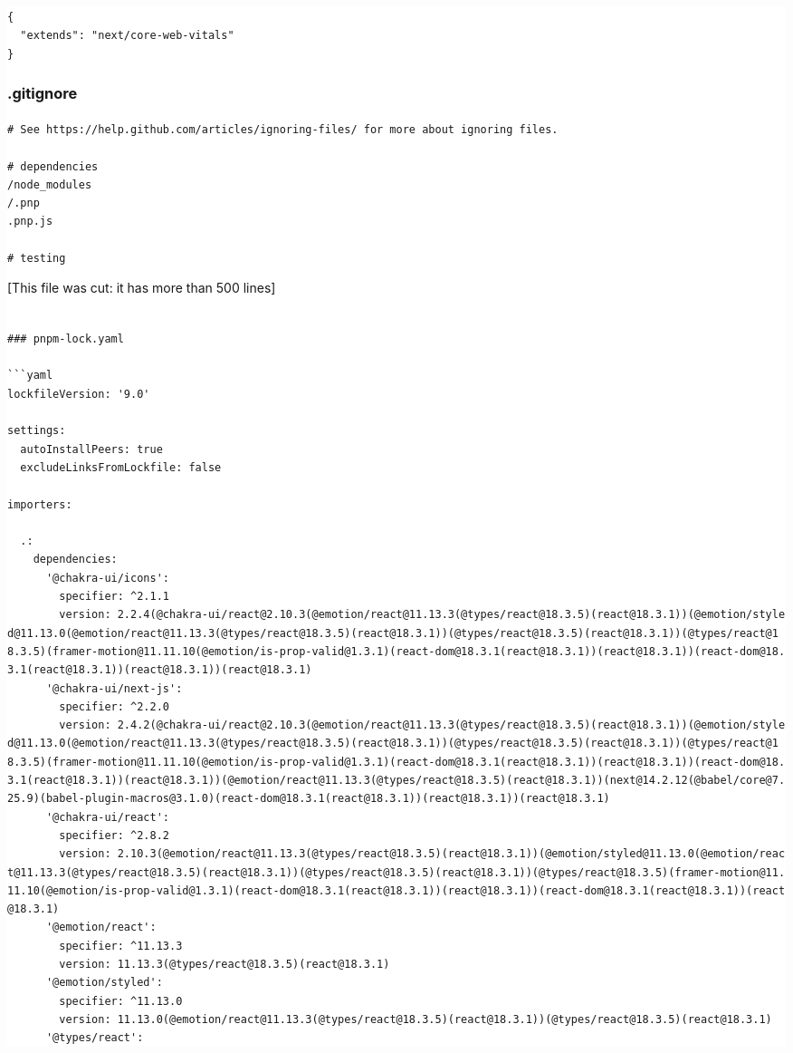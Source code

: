 ```
{
  "extends": "next/core-web-vitals"
}

```

### .gitignore

```
# See https://help.github.com/articles/ignoring-files/ for more about ignoring files.

# dependencies
/node_modules
/.pnp
.pnp.js

# testing
```

[This file was cut: it has more than 500 lines]

```

### pnpm-lock.yaml

```yaml
lockfileVersion: '9.0'

settings:
  autoInstallPeers: true
  excludeLinksFromLockfile: false

importers:

  .:
    dependencies:
      '@chakra-ui/icons':
        specifier: ^2.1.1
        version: 2.2.4(@chakra-ui/react@2.10.3(@emotion/react@11.13.3(@types/react@18.3.5)(react@18.3.1))(@emotion/styled@11.13.0(@emotion/react@11.13.3(@types/react@18.3.5)(react@18.3.1))(@types/react@18.3.5)(react@18.3.1))(@types/react@18.3.5)(framer-motion@11.11.10(@emotion/is-prop-valid@1.3.1)(react-dom@18.3.1(react@18.3.1))(react@18.3.1))(react-dom@18.3.1(react@18.3.1))(react@18.3.1))(react@18.3.1)
      '@chakra-ui/next-js':
        specifier: ^2.2.0
        version: 2.4.2(@chakra-ui/react@2.10.3(@emotion/react@11.13.3(@types/react@18.3.5)(react@18.3.1))(@emotion/styled@11.13.0(@emotion/react@11.13.3(@types/react@18.3.5)(react@18.3.1))(@types/react@18.3.5)(react@18.3.1))(@types/react@18.3.5)(framer-motion@11.11.10(@emotion/is-prop-valid@1.3.1)(react-dom@18.3.1(react@18.3.1))(react@18.3.1))(react-dom@18.3.1(react@18.3.1))(react@18.3.1))(@emotion/react@11.13.3(@types/react@18.3.5)(react@18.3.1))(next@14.2.12(@babel/core@7.25.9)(babel-plugin-macros@3.1.0)(react-dom@18.3.1(react@18.3.1))(react@18.3.1))(react@18.3.1)
      '@chakra-ui/react':
        specifier: ^2.8.2
        version: 2.10.3(@emotion/react@11.13.3(@types/react@18.3.5)(react@18.3.1))(@emotion/styled@11.13.0(@emotion/react@11.13.3(@types/react@18.3.5)(react@18.3.1))(@types/react@18.3.5)(react@18.3.1))(@types/react@18.3.5)(framer-motion@11.11.10(@emotion/is-prop-valid@1.3.1)(react-dom@18.3.1(react@18.3.1))(react@18.3.1))(react-dom@18.3.1(react@18.3.1))(react@18.3.1)
      '@emotion/react':
        specifier: ^11.13.3
        version: 11.13.3(@types/react@18.3.5)(react@18.3.1)
      '@emotion/styled':
        specifier: ^11.13.0
        version: 11.13.0(@emotion/react@11.13.3(@types/react@18.3.5)(react@18.3.1))(@types/react@18.3.5)(react@18.3.1)
      '@types/react':
```